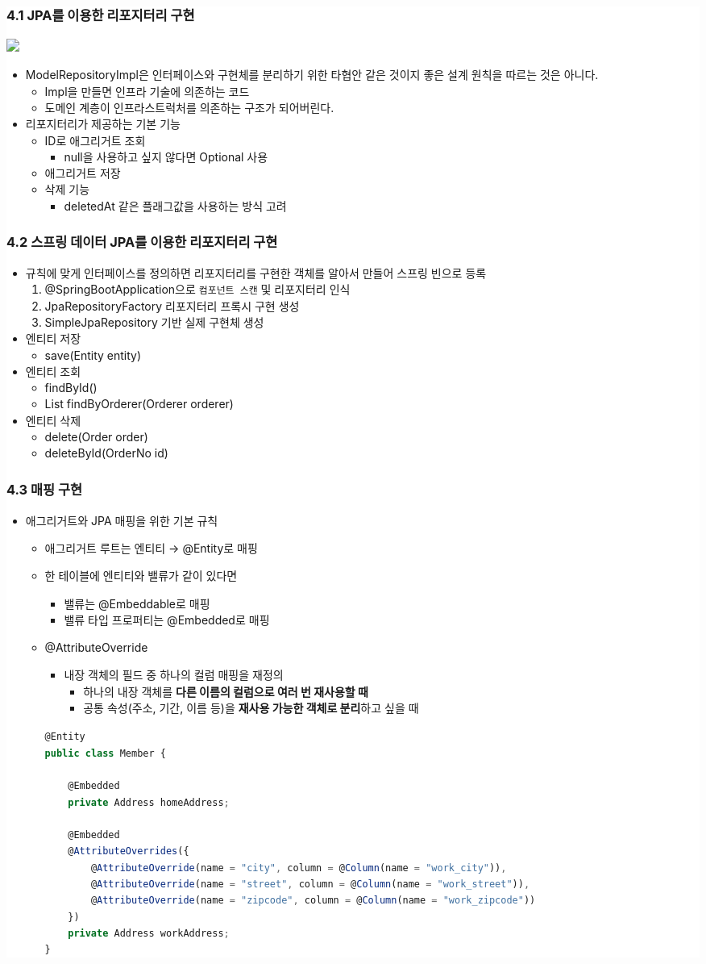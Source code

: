 ### 4.1 JPA를 이용한 리포지터리 구현

![](https://velog.velcdn.com/images/bjo6300/post/75bca58c-38bf-4924-9c9f-f439652d25f5/image.png)


- ModelRepositoryImpl은 인터페이스와 구현체를 분리하기 위한 타협안 같은 것이지 좋은 설계 원칙을 따르는 것은 아니다.
    - Impl을 만들면 인프라 기술에 의존하는 코드
    - 도메인 계층이 인프라스트럭처를 의존하는 구조가 되어버린다.
- 리포지터리가 제공하는 기본 기능
    - ID로 애그리거트 조회
        - null을 사용하고 싶지 않다면 Optional 사용
    - 애그리거트 저장
    - 삭제 기능
        - deletedAt 같은 플래그값을 사용하는 방식 고려

### 4.2 스프링 데이터 JPA를 이용한 리포지터리 구현

- 규칙에 맞게 인터페이스를 정의하면 리포지터리를 구현한 객체를 알아서 만들어 스프링 빈으로 등록
    1. @SpringBootApplication으로 `컴포넌트 스캔` 및 리포지터리 인식
    2. JpaRepositoryFactory 리포지터리 프록시 구현 생성
    3. SimpleJpaRepository 기반 실제 구현체 생성
- 엔티티 저장
    - save(Entity entity)
- 엔티티 조회
    - findById()
    - List<Order> findByOrderer(Orderer orderer)
- 엔티티 삭제
    - delete(Order order)
    - deleteById(OrderNo id)

### 4.3 매핑 구현

- 애그리거트와 JPA 매핑을 위한 기본 규칙
    - 애그리거트 루트는 엔티티 → @Entity로 매핑
    - 한 테이블에 엔티티와 밸류가 같이 있다면
        - 밸류는 @Embeddable로 매핑
        - 밸류 타입 프로퍼티는 @Embedded로 매핑
    - @AttributeOverride
        - 내장 객체의 필드 중 하나의 컬럼 매핑을 재정의
            - 하나의 내장 객체를 **다른 이름의 컬럼으로 여러 번 재사용할 때**
            - 공통 속성(주소, 기간, 이름 등)을 **재사용 가능한 객체로 분리**하고 싶을 때
        
        ```jsx
        @Entity
        public class Member {
        
            @Embedded
            private Address homeAddress;
        
            @Embedded
            @AttributeOverrides({
                @AttributeOverride(name = "city", column = @Column(name = "work_city")),
                @AttributeOverride(name = "street", column = @Column(name = "work_street")),
                @AttributeOverride(name = "zipcode", column = @Column(name = "work_zipcode"))
            })
            private Address workAddress;
        }
        